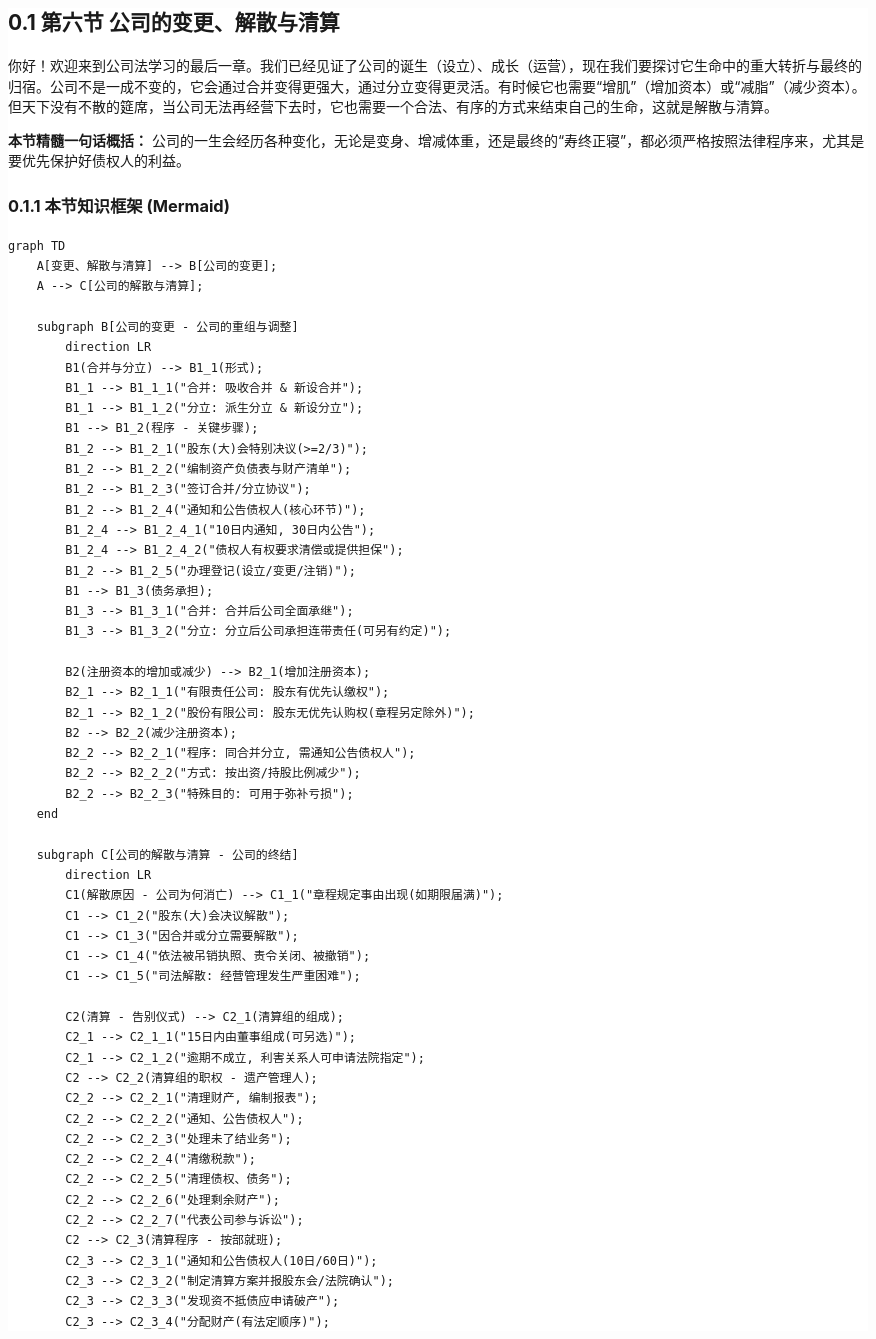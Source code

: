 ## 0.1 第六节 公司的变更、解散与清算

你好！欢迎来到公司法学习的最后一章。我们已经见证了公司的诞生（设立）、成长（运营），现在我们要探讨它生命中的重大转折与最终的归宿。公司不是一成不变的，它会通过合并变得更强大，通过分立变得更灵活。有时候它也需要“增肌”（增加资本）或“减脂”（减少资本）。但天下没有不散的筵席，当公司无法再经营下去时，它也需要一个合法、有序的方式来结束自己的生命，这就是解散与清算。

**本节精髓一句话概括：** 公司的一生会经历各种变化，无论是变身、增减体重，还是最终的“寿终正寝”，都必须严格按照法律程序来，尤其是要优先保护好债权人的利益。

### 0.1.1 本节知识框架 (Mermaid)

```mermaid
graph TD
    A[变更、解散与清算] --> B[公司的变更];
    A --> C[公司的解散与清算];

    subgraph B[公司的变更 - 公司的重组与调整]
        direction LR
        B1(合并与分立) --> B1_1(形式);
        B1_1 --> B1_1_1("合并: 吸收合并 & 新设合并");
        B1_1 --> B1_1_2("分立: 派生分立 & 新设分立");
        B1 --> B1_2(程序 - 关键步骤);
        B1_2 --> B1_2_1("股东(大)会特别决议(>=2/3)");
        B1_2 --> B1_2_2("编制资产负债表与财产清单");
        B1_2 --> B1_2_3("签订合并/分立协议");
        B1_2 --> B1_2_4("通知和公告债权人(核心环节)");
        B1_2_4 --> B1_2_4_1("10日内通知, 30日内公告");
        B1_2_4 --> B1_2_4_2("债权人有权要求清偿或提供担保");
        B1_2 --> B1_2_5("办理登记(设立/变更/注销)");
        B1 --> B1_3(债务承担);
        B1_3 --> B1_3_1("合并: 合并后公司全面承继");
        B1_3 --> B1_3_2("分立: 分立后公司承担连带责任(可另有约定)");
        
        B2(注册资本的增加或减少) --> B2_1(增加注册资本);
        B2_1 --> B2_1_1("有限责任公司: 股东有优先认缴权");
        B2_1 --> B2_1_2("股份有限公司: 股东无优先认购权(章程另定除外)");
        B2 --> B2_2(减少注册资本);
        B2_2 --> B2_2_1("程序: 同合并分立, 需通知公告债权人");
        B2_2 --> B2_2_2("方式: 按出资/持股比例减少");
        B2_2 --> B2_2_3("特殊目的: 可用于弥补亏损");
    end

    subgraph C[公司的解散与清算 - 公司的终结]
        direction LR
        C1(解散原因 - 公司为何消亡) --> C1_1("章程规定事由出现(如期限届满)");
        C1 --> C1_2("股东(大)会决议解散");
        C1 --> C1_3("因合并或分立需要解散");
        C1 --> C1_4("依法被吊销执照、责令关闭、被撤销");
        C1 --> C1_5("司法解散: 经营管理发生严重困难");

        C2(清算 - 告别仪式) --> C2_1(清算组的组成);
        C2_1 --> C2_1_1("15日内由董事组成(可另选)");
        C2_1 --> C2_1_2("逾期不成立, 利害关系人可申请法院指定");
        C2 --> C2_2(清算组的职权 - 遗产管理人);
        C2_2 --> C2_2_1("清理财产, 编制报表");
        C2_2 --> C2_2_2("通知、公告债权人");
        C2_2 --> C2_2_3("处理未了结业务");
        C2_2 --> C2_2_4("清缴税款");
        C2_2 --> C2_2_5("清理债权、债务");
        C2_2 --> C2_2_6("处理剩余财产");
        C2_2 --> C2_2_7("代表公司参与诉讼");
        C2 --> C2_3(清算程序 - 按部就班);
        C2_3 --> C2_3_1("通知和公告债权人(10日/60日)");
        C2_3 --> C2_3_2("制定清算方案并报股东会/法院确认");
        C2_3 --> C2_3_3("发现资不抵债应申请破产");
        C2_3 --> C2_3_4("分配财产(有法定顺序)");
```